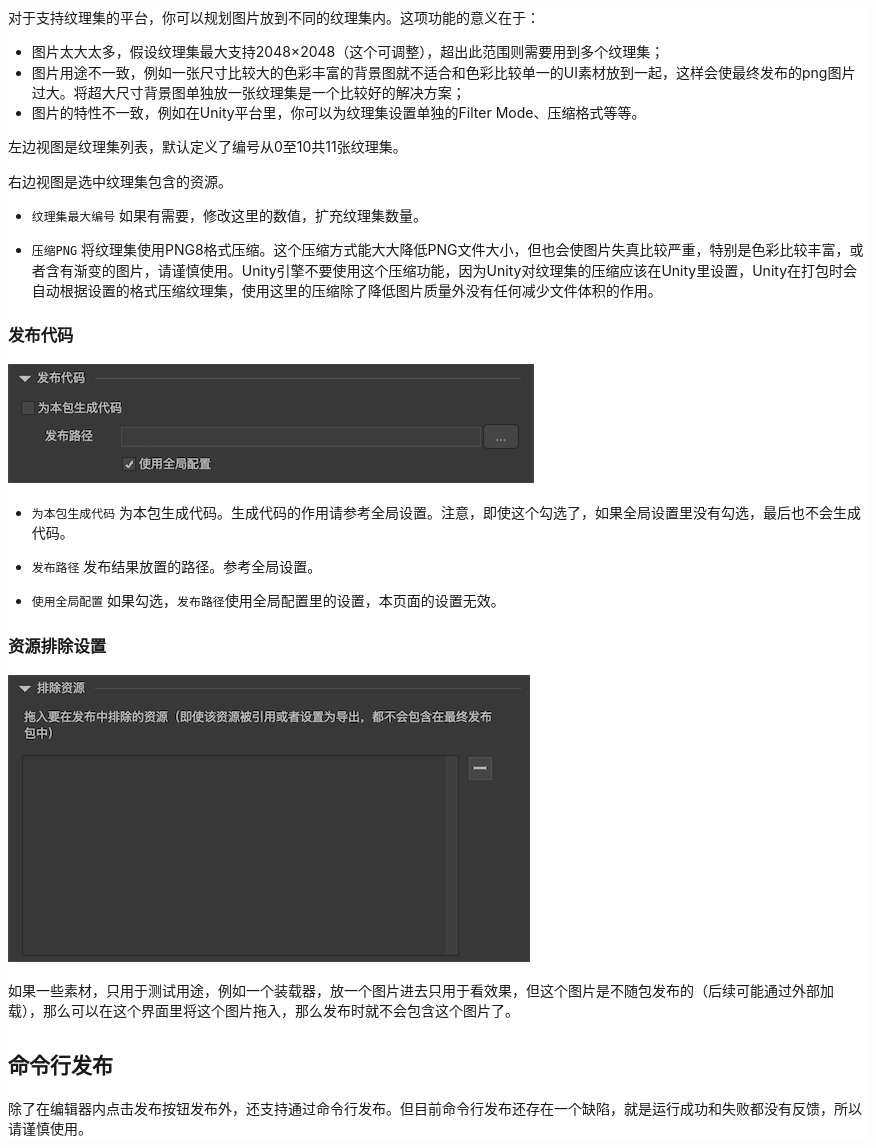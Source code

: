 对于支持纹理集的平台，你可以规划图片放到不同的纹理集内。这项功能的意义在于：
- 图片太大太多，假设纹理集最大支持2048×2048（这个可调整），超出此范围则需要用到多个纹理集；
- 图片用途不一致，例如一张尺寸比较大的色彩丰富的背景图就不适合和色彩比较单一的UI素材放到一起，这样会使最终发布的png图片过大。将超大尺寸背景图单独放一张纹理集是一个比较好的解决方案；
- 图片的特性不一致，例如在Unity平台里，你可以为纹理集设置单独的Filter Mode、压缩格式等等。

左边视图是纹理集列表，默认定义了编号从0至10共11张纹理集。

右边视图是选中纹理集包含的资源。

- `纹理集最大编号` 如果有需要，修改这里的数值，扩充纹理集数量。

- `压缩PNG` 将纹理集使用PNG8格式压缩。这个压缩方式能大大降低PNG文件大小，但也会使图片失真比较严重，特别是色彩比较丰富，或者含有渐变的图片，请谨慎使用。Unity引擎不要使用这个压缩功能，因为Unity对纹理集的压缩应该在Unity里设置，Unity在打包时会自动根据设置的格式压缩纹理集，使用这里的压缩除了降低图片质量外没有任何减少文件体积的作用。

### 发布代码

![](../../images/QQ20191210-134442.png)

- `为本包生成代码` 为本包生成代码。生成代码的作用请参考全局设置。注意，即使这个勾选了，如果全局设置里没有勾选，最后也不会生成代码。

- `发布路径` 发布结果放置的路径。参考全局设置。

- `使用全局配置` 如果勾选，`发布路径`使用全局配置里的设置，本页面的设置无效。

### 资源排除设置

![](../../images/QQ20191210-134653.png)

如果一些素材，只用于测试用途，例如一个装载器，放一个图片进去只用于看效果，但这个图片是不随包发布的（后续可能通过外部加载），那么可以在这个界面里将这个图片拖入，那么发布时就不会包含这个图片了。

## 命令行发布

除了在编辑器内点击发布按钮发布外，还支持通过命令行发布。但目前命令行发布还存在一个缺陷，就是运行成功和失败都没有反馈，所以请谨慎使用。

